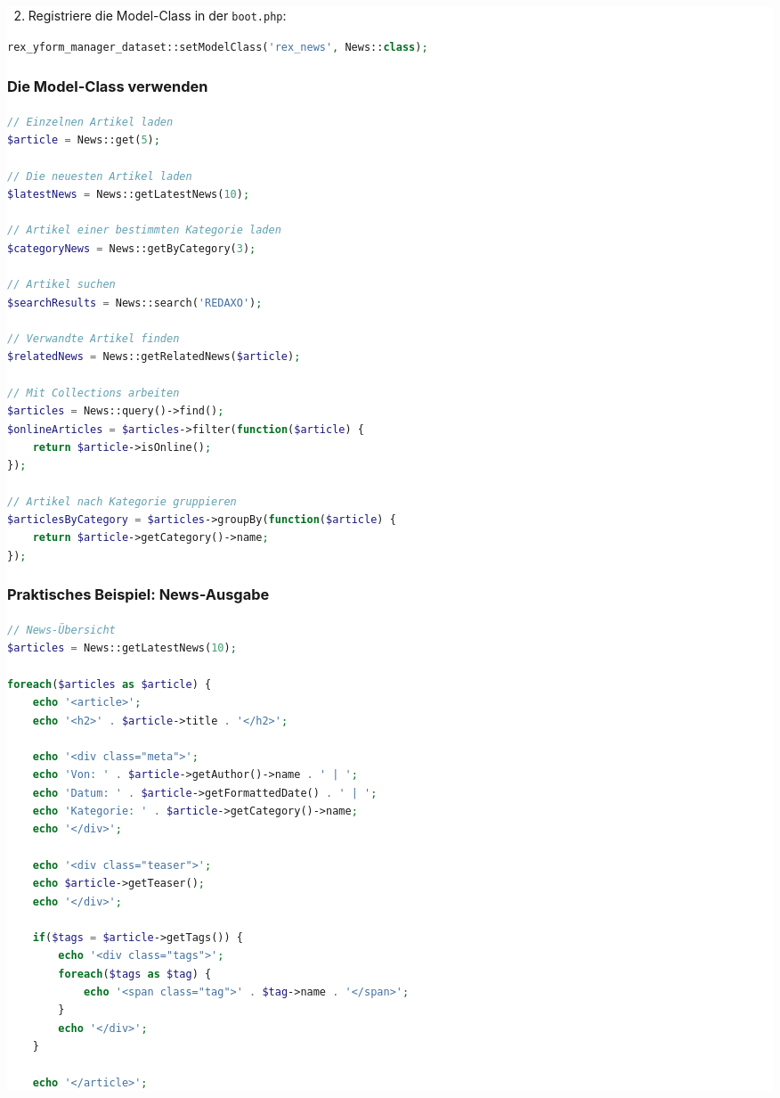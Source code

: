 2. Registriere die Model-Class in der `boot.php`:

```php
rex_yform_manager_dataset::setModelClass('rex_news', News::class);
```

### Die Model-Class verwenden

```php
// Einzelnen Artikel laden
$article = News::get(5);

// Die neuesten Artikel laden
$latestNews = News::getLatestNews(10);

// Artikel einer bestimmten Kategorie laden
$categoryNews = News::getByCategory(3);

// Artikel suchen
$searchResults = News::search('REDAXO');

// Verwandte Artikel finden
$relatedNews = News::getRelatedNews($article);

// Mit Collections arbeiten
$articles = News::query()->find();
$onlineArticles = $articles->filter(function($article) {
    return $article->isOnline();
});

// Artikel nach Kategorie gruppieren
$articlesByCategory = $articles->groupBy(function($article) {
    return $article->getCategory()->name;
});
```

### Praktisches Beispiel: News-Ausgabe

```php
// News-Übersicht
$articles = News::getLatestNews(10);

foreach($articles as $article) {
    echo '<article>';
    echo '<h2>' . $article->title . '</h2>';
    
    echo '<div class="meta">';
    echo 'Von: ' . $article->getAuthor()->name . ' | ';
    echo 'Datum: ' . $article->getFormattedDate() . ' | ';
    echo 'Kategorie: ' . $article->getCategory()->name;
    echo '</div>';
    
    echo '<div class="teaser">';
    echo $article->getTeaser();
    echo '</div>';
    
    if($tags = $article->getTags()) {
        echo '<div class="tags">';
        foreach($tags as $tag) {
            echo '<span class="tag">' . $tag->name . '</span>';
        }
        echo '</div>';
    }
    
    echo '</article>';
```